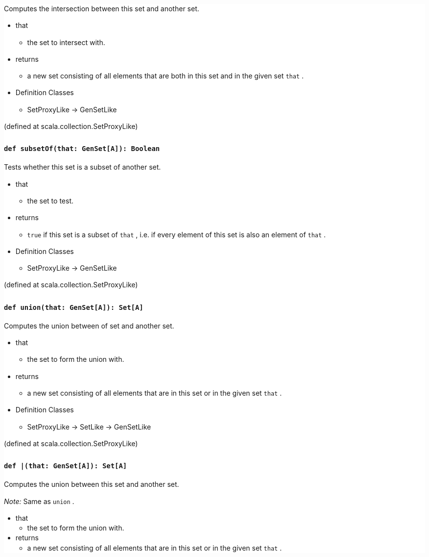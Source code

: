 Computes the intersection between this set and another set.

* that
  * the set to intersect with.
* returns
  * a new set consisting of all elements that are both in this set and in the
    given set `that` .

* Definition Classes
  * SetProxyLike → GenSetLike

(defined at scala.collection.SetProxyLike)


### `def subsetOf(that: GenSet[A]): Boolean`                                 ###

Tests whether this set is a subset of another set.

* that
  * the set to test.
* returns
  * `true` if this set is a subset of `that` , i.e. if every element of this set
    is also an element of `that` .

* Definition Classes
  * SetProxyLike → GenSetLike

(defined at scala.collection.SetProxyLike)


### `def union(that: GenSet[A]): Set[A]`                                     ###

Computes the union between of set and another set.

* that
  * the set to form the union with.
* returns
  * a new set consisting of all elements that are in this set or in the given
    set `that` .

* Definition Classes
  * SetProxyLike → SetLike → GenSetLike

(defined at scala.collection.SetProxyLike)


### `def |(that: GenSet[A]): Set[A]`                                         ###

Computes the union between this set and another set.

 *Note:* Same as `union` .

* that
  * the set to form the union with.
* returns
  * a new set consisting of all elements that are in this set or in the given
    set `that` .
